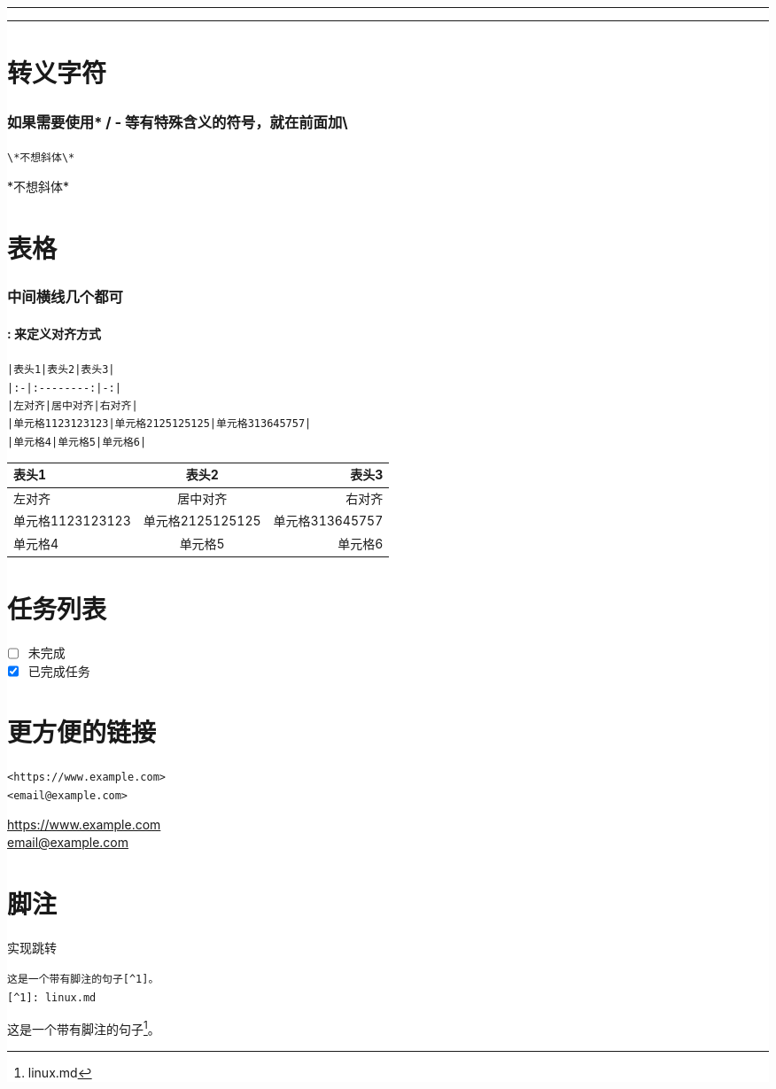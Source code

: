 
***

___

# 转义字符

### 如果需要使用* / - 等有特殊含义的符号，就在前面加\   

    \*不想斜体\*

\*不想斜体\*

# 表格

### 中间横线几个都可

#### : 来定义对齐方式

    |表头1|表头2|表头3|
    |:-|:--------:|-:|
    |左对齐|居中对齐|右对齐|
    |单元格1123123123|单元格2125125125|单元格313645757|
    |单元格4|单元格5|单元格6|

|表头1|表头2|表头3|
|:-|:--------:|-:|
|左对齐|居中对齐|右对齐|
|单元格1123123123|单元格2125125125|单元格313645757|
|单元格4|单元格5|单元格6|

# 任务列表

- [ ] 未完成
- [x] 已完成任务    

# 更方便的链接
    <https://www.example.com>  
    <email@example.com>

<https://www.example.com>  
<email@example.com>

# 脚注

实现跳转

    这是一个带有脚注的句子[^1]。
    [^1]: linux.md  

这是一个带有脚注的句子[^1]。
    
[^1]: linux.md